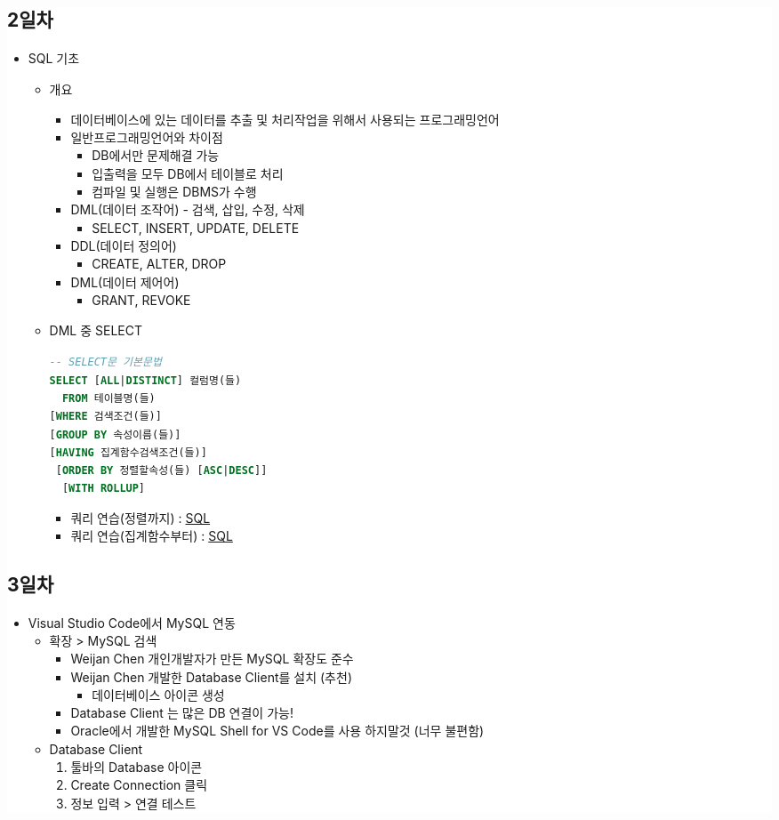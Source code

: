 
## 2일차
- SQL 기초
    - 개요
        - 데이터베이스에 있는 데이터를 추출 및 처리작업을 위해서 사용되는 프로그래밍언어
        - 일반프로그래밍언어와 차이점
            - DB에서만 문제해결 가능
            - 입출력을 모두 DB에서 테이블로 처리
            - 컴파일 및 실행은 DBMS가 수행
        - DML(데이터 조작어) - 검색, 삽입, 수정, 삭제
            - SELECT, INSERT, UPDATE, DELETE
        - DDL(데이터 정의어)
            - CREATE, ALTER, DROP
        - DML(데이터 제어어)
            - GRANT, REVOKE

    - DML 중 SELECT

        ```sql
        -- SELECT문 기본문법
        SELECT [ALL|DISTINCT] 컬럼명(들)
          FROM 테이블명(들)
        [WHERE 검색조건(들)]
        [GROUP BY 속성이름(들)]
        [HAVING 집계함수검색조건(들)]
         [ORDER BY 정렬할속성(들) [ASC|DESC]]
          [WITH ROLLUP]
        ```

        - 쿼리 연습(정렬까지) : [SQL](./day02/db02_select쿼리연습.sql)
        - 쿼리 연습(집계함수부터) : [SQL](/day02/db03_select_집계함수부터.sql)


## 3일차
- Visual Studio Code에서 MySQL 연동
    - 확장 > MySQL 검색
        - Weijan Chen 개인개발자가 만든 MySQL 확장도 준수
        - Weijan Chen 개발한 Database Client를 설치 (추천)
            - 데이터베이스 아이콘 생성
        - Database Client 는 많은 DB 연결이 가능!
        - Oracle에서 개발한 MySQL Shell for VS Code를 사용 하지말것 (너무 불편함)
    - Database Client
        1. 툴바의 Database 아이콘
        2. Create Connection 클릭
        3. 정보 입력 > 연결 테스트
